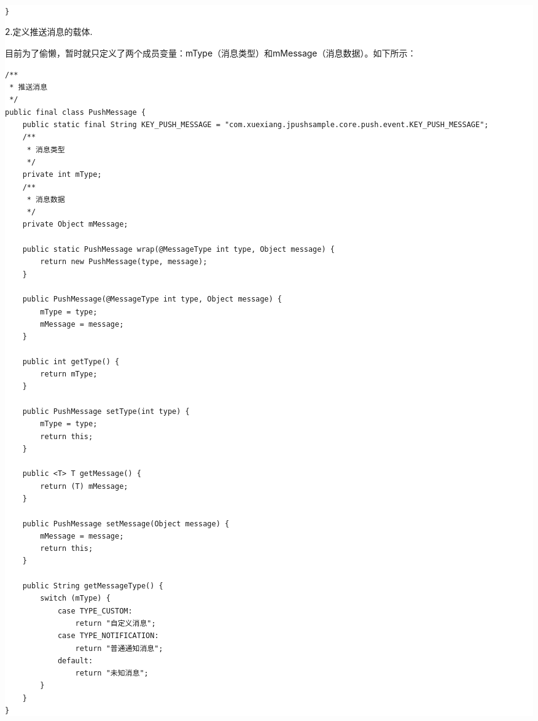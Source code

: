 ```
}
```

2.定义推送消息的载体.

目前为了偷懒，暂时就只定义了两个成员变量：mType（消息类型）和mMessage（消息数据）。如下所示：

```
/**
 * 推送消息
 */
public final class PushMessage {
    public static final String KEY_PUSH_MESSAGE = "com.xuexiang.jpushsample.core.push.event.KEY_PUSH_MESSAGE";
    /**
     * 消息类型
     */
    private int mType;
    /**
     * 消息数据
     */
    private Object mMessage;

    public static PushMessage wrap(@MessageType int type, Object message) {
        return new PushMessage(type, message);
    }

    public PushMessage(@MessageType int type, Object message) {
        mType = type;
        mMessage = message;
    }

    public int getType() {
        return mType;
    }

    public PushMessage setType(int type) {
        mType = type;
        return this;
    }

    public <T> T getMessage() {
        return (T) mMessage;
    }

    public PushMessage setMessage(Object message) {
        mMessage = message;
        return this;
    }

    public String getMessageType() {
        switch (mType) {
            case TYPE_CUSTOM:
                return "自定义消息";
            case TYPE_NOTIFICATION:
                return "普通通知消息";
            default:
                return "未知消息";
        }
    }
}
```
